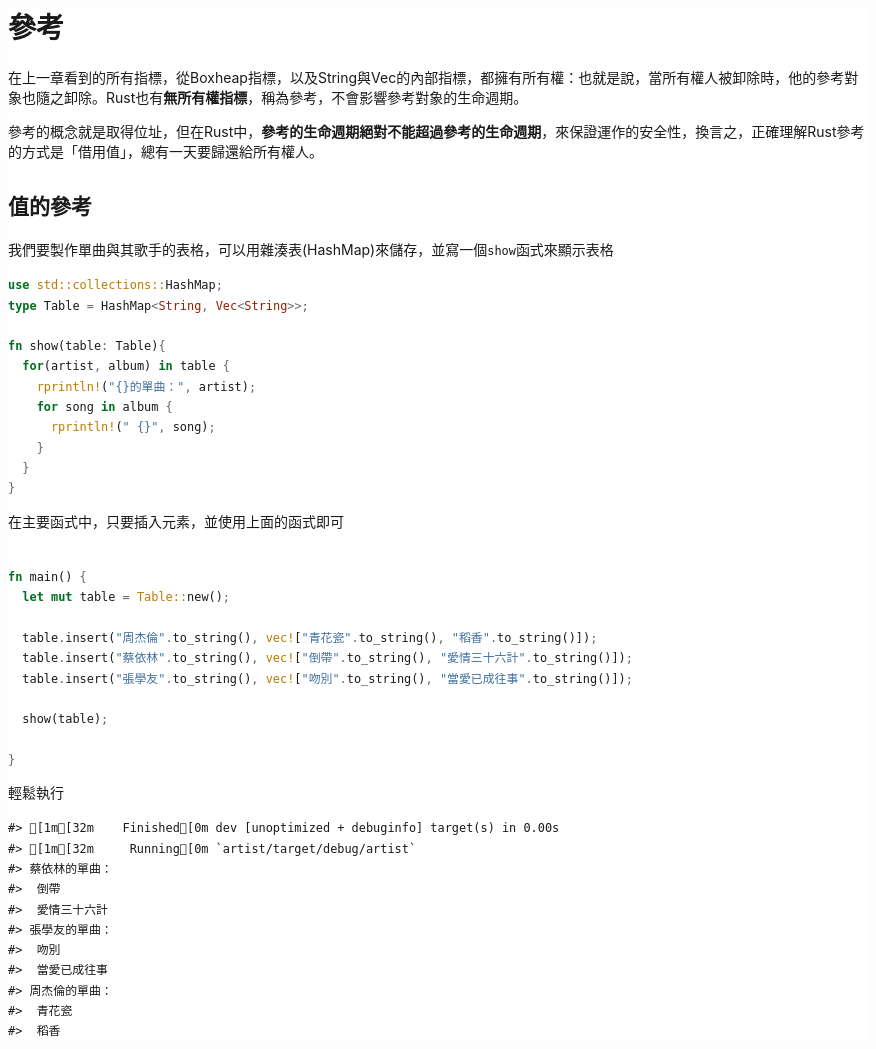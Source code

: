 
# 參考



在上一章看到的所有指標，從Box<T>heap指標，以及String與Vec的內部指標，都擁有所有權：也就是說，當所有權人被卸除時，他的參考對象也隨之卸除。Rust也有**無所有權指標**，稱為參考，不會影響參考對象的生命週期。

參考的概念就是取得位址，但在Rust中，**參考的生命週期絕對不能超過參考的生命週期**，來保證運作的安全性，換言之，正確理解Rust參考的方式是「借用值」，總有一天要歸還給所有權人。

## 值的參考

我們要製作單曲與其歌手的表格，可以用雜湊表(HashMap)來儲存，並寫一個`show`函式來顯示表格


```rust
use std::collections::HashMap;
type Table = HashMap<String, Vec<String>>;

fn show(table: Table){
  for(artist, album) in table {
    rprintln!("{}的單曲：", artist);
    for song in album {
      rprintln!(" {}", song);
    }
  }
}
```

在主要函式中，只要插入元素，並使用上面的函式即可



```rust

fn main() {
  let mut table = Table::new();
  
  table.insert("周杰倫".to_string(), vec!["青花瓷".to_string(), "稻香".to_string()]);
  table.insert("蔡依林".to_string(), vec!["倒帶".to_string(), "愛情三十六計".to_string()]);
  table.insert("張學友".to_string(), vec!["吻別".to_string(), "當愛已成往事".to_string()]);
  
  show(table);
  
}

```

輕鬆執行


```
#> [1m[32m    Finished[0m dev [unoptimized + debuginfo] target(s) in 0.00s
#> [1m[32m     Running[0m `artist/target/debug/artist`
#> 蔡依林的單曲：
#>  倒帶
#>  愛情三十六計
#> 張學友的單曲：
#>  吻別
#>  當愛已成往事
#> 周杰倫的單曲：
#>  青花瓷
#>  稻香
```
